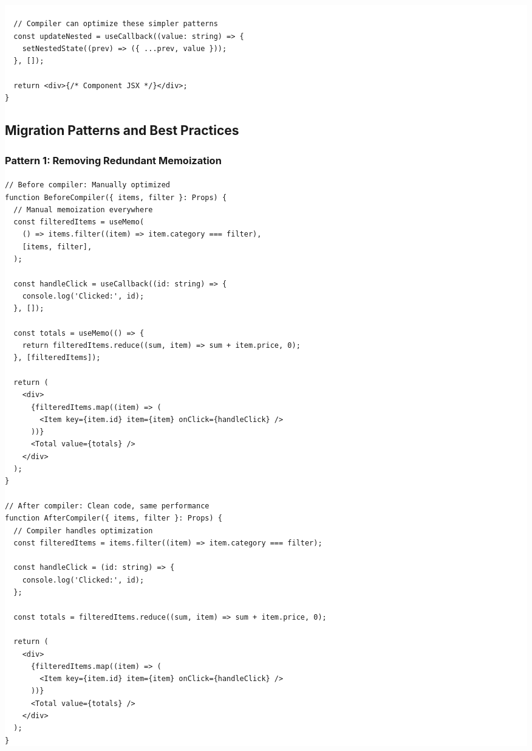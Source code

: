 ```tsx

  // Compiler can optimize these simpler patterns
  const updateNested = useCallback((value: string) => {
    setNestedState((prev) => ({ ...prev, value }));
  }, []);

  return <div>{/* Component JSX */}</div>;
}
```

## Migration Patterns and Best Practices

### Pattern 1: Removing Redundant Memoization

```tsx
// Before compiler: Manually optimized
function BeforeCompiler({ items, filter }: Props) {
  // Manual memoization everywhere
  const filteredItems = useMemo(
    () => items.filter((item) => item.category === filter),
    [items, filter],
  );

  const handleClick = useCallback((id: string) => {
    console.log('Clicked:', id);
  }, []);

  const totals = useMemo(() => {
    return filteredItems.reduce((sum, item) => sum + item.price, 0);
  }, [filteredItems]);

  return (
    <div>
      {filteredItems.map((item) => (
        <Item key={item.id} item={item} onClick={handleClick} />
      ))}
      <Total value={totals} />
    </div>
  );
}

// After compiler: Clean code, same performance
function AfterCompiler({ items, filter }: Props) {
  // Compiler handles optimization
  const filteredItems = items.filter((item) => item.category === filter);

  const handleClick = (id: string) => {
    console.log('Clicked:', id);
  };

  const totals = filteredItems.reduce((sum, item) => sum + item.price, 0);

  return (
    <div>
      {filteredItems.map((item) => (
        <Item key={item.id} item={item} onClick={handleClick} />
      ))}
      <Total value={totals} />
    </div>
  );
}
```


[1]: https://react.dev/blog/2025/04/21/react-compiler-rc 'React Compiler RC'
[2]: https://react.dev/learn/react-compiler 'React Compiler'
[3]: https://react.dev/reference/rules 'Rules of React'
[4]: https://react.dev/learn/react-compiler/debugging 'Debugging and Troubleshooting – React'
[5]: https://react.dev/reference/eslint-plugin-react-hooks/lints/incompatible-library 'incompatible-library'
[6]: https://nextjs.org/docs/app/api-reference/config/next-config-js/reactCompiler 'next.config.js: reactCompiler'
[7]: https://react.dev/learn/react-compiler/installation 'Installation'
[8]: https://react.dev/reference/react-compiler/directives/use-no-memo "'use no memo' directive"
[9]: https://react.dev/learn/react-compiler/incremental-adoption 'Incremental Adoption'
